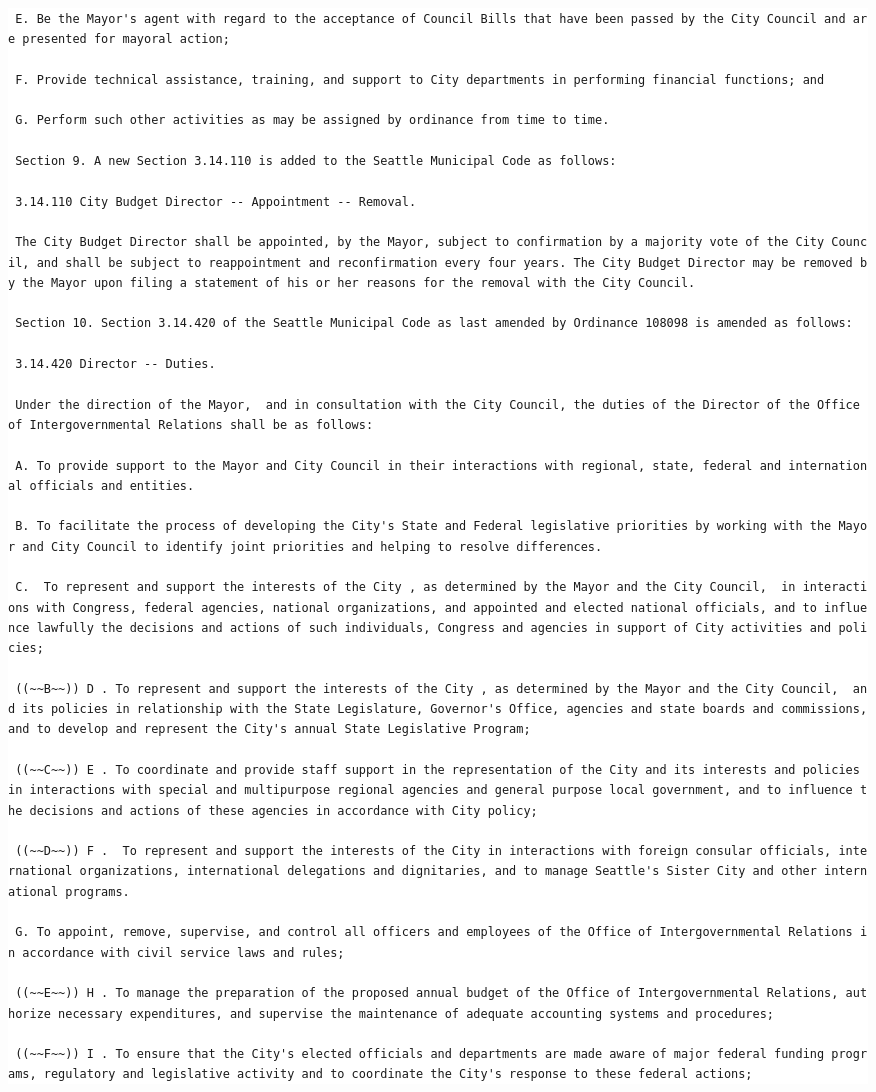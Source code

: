 ```
 E. Be the Mayor's agent with regard to the acceptance of Council Bills that have been passed by the City Council and are presented for mayoral action;

 F. Provide technical assistance, training, and support to City departments in performing financial functions; and

 G. Perform such other activities as may be assigned by ordinance from time to time.

 Section 9. A new Section 3.14.110 is added to the Seattle Municipal Code as follows:

 3.14.110 City Budget Director -- Appointment -- Removal.

 The City Budget Director shall be appointed, by the Mayor, subject to confirmation by a majority vote of the City Council, and shall be subject to reappointment and reconfirmation every four years. The City Budget Director may be removed by the Mayor upon filing a statement of his or her reasons for the removal with the City Council.

 Section 10. Section 3.14.420 of the Seattle Municipal Code as last amended by Ordinance 108098 is amended as follows:

 3.14.420 Director -- Duties.

 Under the direction of the Mayor,  and in consultation with the City Council, the duties of the Director of the Office of Intergovernmental Relations shall be as follows:

 A. To provide support to the Mayor and City Council in their interactions with regional, state, federal and international officials and entities.

 B. To facilitate the process of developing the City's State and Federal legislative priorities by working with the Mayor and City Council to identify joint priorities and helping to resolve differences.

 C.  To represent and support the interests of the City , as determined by the Mayor and the City Council,  in interactions with Congress, federal agencies, national organizations, and appointed and elected national officials, and to influence lawfully the decisions and actions of such individuals, Congress and agencies in support of City activities and policies;

 ((~~B~~)) D . To represent and support the interests of the City , as determined by the Mayor and the City Council,  and its policies in relationship with the State Legislature, Governor's Office, agencies and state boards and commissions, and to develop and represent the City's annual State Legislative Program;

 ((~~C~~)) E . To coordinate and provide staff support in the representation of the City and its interests and policies in interactions with special and multipurpose regional agencies and general purpose local government, and to influence the decisions and actions of these agencies in accordance with City policy;

 ((~~D~~)) F .  To represent and support the interests of the City in interactions with foreign consular officials, international organizations, international delegations and dignitaries, and to manage Seattle's Sister City and other international programs.

 G. To appoint, remove, supervise, and control all officers and employees of the Office of Intergovernmental Relations in accordance with civil service laws and rules;

 ((~~E~~)) H . To manage the preparation of the proposed annual budget of the Office of Intergovernmental Relations, authorize necessary expenditures, and supervise the maintenance of adequate accounting systems and procedures;

 ((~~F~~)) I . To ensure that the City's elected officials and departments are made aware of major federal funding programs, regulatory and legislative activity and to coordinate the City's response to these federal actions;

```